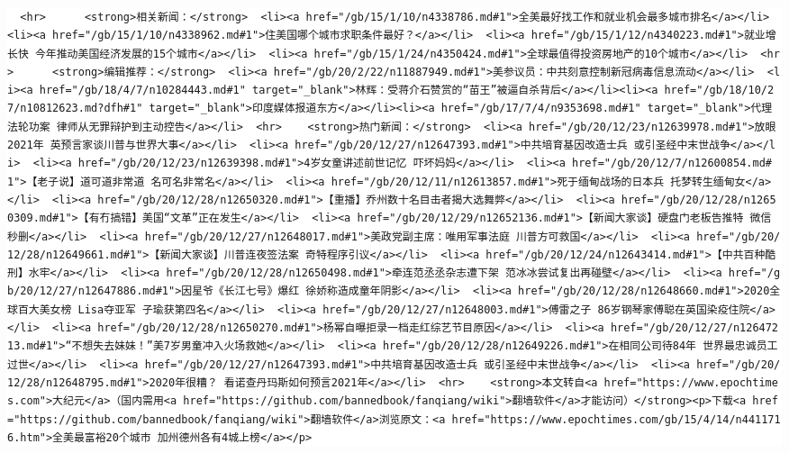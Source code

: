   	  <hr>      <strong>相关新闻：</strong>  <li><a href="/gb/15/1/10/n4338786.md#1">全美最好找工作和就业机会最多城市排名</a></li>  <li><a href="/gb/15/1/10/n4338962.md#1">住美国哪个城市求职条件最好？</a></li>  <li><a href="/gb/15/1/12/n4340223.md#1">就业增长快 今年推动美国经济发展的15个城市</a></li>  <li><a href="/gb/15/1/24/n4350424.md#1">全球最值得投资房地产的10个城市</a></li>  <hr>      <strong>编辑推荐：</strong>  <li><a href="/gb/20/2/22/n11887949.md#1">美参议员：中共刻意控制新冠病毒信息流动</a></li>  <li><a href="/gb/18/4/7/n10284443.md#1" target="_blank">林辉：受蒋介石赞赏的“苗王”被逼自杀背后</a></li><li><a href="/gb/18/10/27/n10812623.md?dfh#1" target="_blank">印度媒体报道东方</a></li><li><a href="/gb/17/7/4/n9353698.md#1" target="_blank">代理法轮功案 律师从无罪辩护到主动控告</a></li>  <hr>    <strong>热门新闻：</strong>  <li><a href="/gb/20/12/23/n12639978.md#1">放眼2021年 英预言家谈川普与世界大事</a></li>  <li><a href="/gb/20/12/27/n12647393.md#1">中共培育基因改造士兵 或引圣经中末世战争</a></li>  <li><a href="/gb/20/12/23/n12639398.md#1">4岁女童讲述前世记忆 吓坏妈妈</a></li>  <li><a href="/gb/20/12/7/n12600854.md#1">【老子说】道可道非常道 名可名非常名</a></li>  <li><a href="/gb/20/12/11/n12613857.md#1">死于缅甸战场的日本兵 托梦转生缅甸女</a></li>  <li><a href="/gb/20/12/28/n12650320.md#1">【重播】乔州数十名目击者揭大选舞弊</a></li>  <li><a href="/gb/20/12/28/n12650309.md#1">【有冇搞错】美国“文革”正在发生</a></li>  <li><a href="/gb/20/12/29/n12652136.md#1">【新闻大家谈】硬盘门老板告推特 微信秒删</a></li>  <li><a href="/gb/20/12/27/n12648017.md#1">美政党副主席：唯用军事法庭 川普方可救国</a></li>  <li><a href="/gb/20/12/28/n12649661.md#1">【新闻大家谈】川普连夜签法案 奇特程序引议</a></li>  <li><a href="/gb/20/12/24/n12643414.md#1">【中共百种酷刑】水牢</a></li>  <li><a href="/gb/20/12/28/n12650498.md#1">牵连范丞丞杂志遭下架 范冰冰尝试复出再碰壁</a></li>  <li><a href="/gb/20/12/27/n12647886.md#1">因星爷《长江七号》爆红 徐娇称造成童年阴影</a></li>  <li><a href="/gb/20/12/28/n12648660.md#1">2020全球百大美女榜 Lisa夺亚军 子瑜获第四名</a></li>  <li><a href="/gb/20/12/27/n12648003.md#1">傅雷之子 86岁钢琴家傅聪在英国染疫住院</a></li>  <li><a href="/gb/20/12/28/n12650270.md#1">杨幂自曝拒录一档走红综艺节目原因</a></li>  <li><a href="/gb/20/12/27/n12647213.md#1">“不想失去妹妹！”美7岁男童冲入火场救她</a></li>  <li><a href="/gb/20/12/28/n12649226.md#1">在相同公司待84年 世界最忠诚员工过世</a></li>  <li><a href="/gb/20/12/27/n12647393.md#1">中共培育基因改造士兵 或引圣经中末世战争</a></li>  <li><a href="/gb/20/12/28/n12648795.md#1">2020年很糟？ 看诺查丹玛斯如何预言2021年</a></li>  <hr>    <strong>本文转自<a href="https://www.epochtimes.com">大纪元</a>（国内需用<a href="https://github.com/bannedbook/fanqiang/wiki">翻墙软件</a>才能访问）</strong><p>下载<a href="https://github.com/bannedbook/fanqiang/wiki">翻墙软件</a>浏览原文：<a href="https://www.epochtimes.com/gb/15/4/14/n4411716.htm">全美最富裕20个城市 加州德州各有4城上榜</a></p>